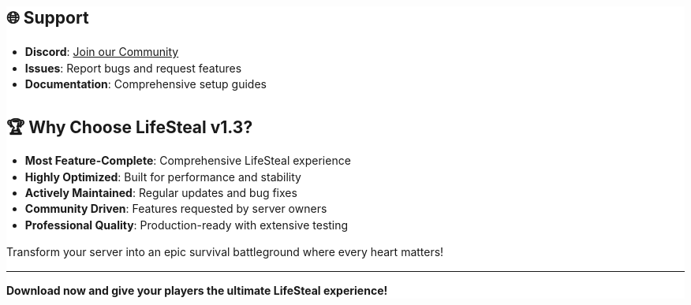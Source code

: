 ## 🌐 Support
- **Discord**: [Join our Community](https://discord.gg/K6tkSQcPfA)
- **Issues**: Report bugs and request features
- **Documentation**: Comprehensive setup guides

## 🏆 Why Choose LifeSteal v1.3?
- **Most Feature-Complete**: Comprehensive LifeSteal experience
- **Highly Optimized**: Built for performance and stability
- **Actively Maintained**: Regular updates and bug fixes
- **Community Driven**: Features requested by server owners
- **Professional Quality**: Production-ready with extensive testing

Transform your server into an epic survival battleground where every heart matters!

---

**Download now and give your players the ultimate LifeSteal experience!**